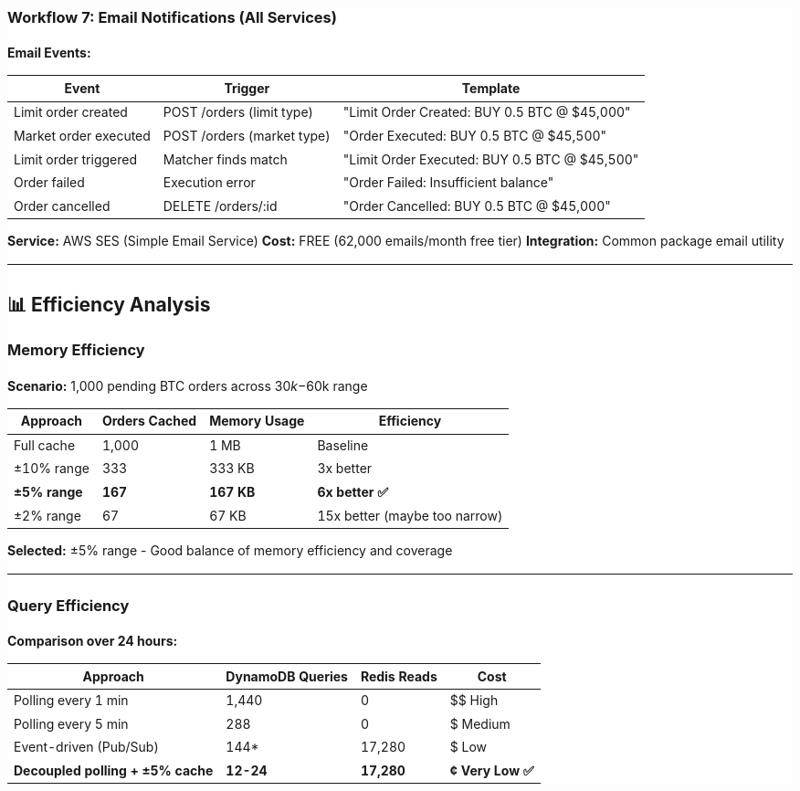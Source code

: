
### Workflow 7: Email Notifications (All Services)

**Email Events:**

| Event | Trigger | Template |
|-------|---------|----------|
| Limit order created | POST /orders (limit type) | "Limit Order Created: BUY 0.5 BTC @ $45,000" |
| Market order executed | POST /orders (market type) | "Order Executed: BUY 0.5 BTC @ $45,500" |
| Limit order triggered | Matcher finds match | "Limit Order Executed: BUY 0.5 BTC @ $45,500" |
| Order failed | Execution error | "Order Failed: Insufficient balance" |
| Order cancelled | DELETE /orders/:id | "Order Cancelled: BUY 0.5 BTC @ $45,000" |

**Service:** AWS SES (Simple Email Service)
**Cost:** FREE (62,000 emails/month free tier)
**Integration:** Common package email utility

---

## 📊 Efficiency Analysis

### Memory Efficiency

**Scenario:** 1,000 pending BTC orders across $30k-$60k range

| Approach | Orders Cached | Memory Usage | Efficiency |
|----------|---------------|--------------|------------|
| Full cache | 1,000 | 1 MB | Baseline |
| ±10% range | 333 | 333 KB | 3x better |
| **±5% range** | **167** | **167 KB** | **6x better ✅** |
| ±2% range | 67 | 67 KB | 15x better (maybe too narrow) |

**Selected:** ±5% range - Good balance of memory efficiency and coverage

---

### Query Efficiency

**Comparison over 24 hours:**

| Approach | DynamoDB Queries | Redis Reads | Cost |
|----------|-----------------|-------------|------|
| Polling every 1 min | 1,440 | 0 | $$ High |
| Polling every 5 min | 288 | 0 | $ Medium |
| Event-driven (Pub/Sub) | 144* | 17,280 | $ Low |
| **Decoupled polling + ±5% cache** | **12-24** | **17,280** | **¢ Very Low ✅** |
